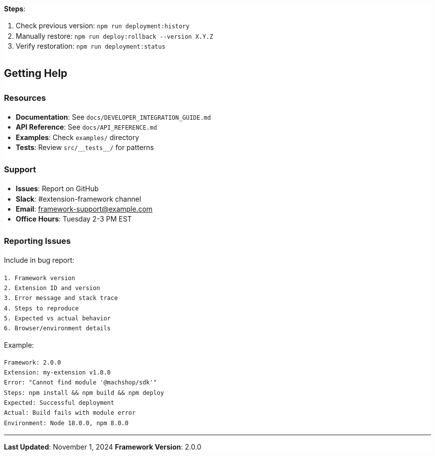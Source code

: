 **Steps**:
1. Check previous version: `npm run deployment:history`
2. Manually restore: `npm run deploy:rollback --version X.Y.Z`
3. Verify restoration: `npm run deployment:status`

## Getting Help

### Resources

- **Documentation**: See `docs/DEVELOPER_INTEGRATION_GUIDE.md`
- **API Reference**: See `docs/API_REFERENCE.md`
- **Examples**: Check `examples/` directory
- **Tests**: Review `src/__tests__/` for patterns

### Support

- **Issues**: Report on GitHub
- **Slack**: #extension-framework channel
- **Email**: framework-support@example.com
- **Office Hours**: Tuesday 2-3 PM EST

### Reporting Issues

Include in bug report:
```
1. Framework version
2. Extension ID and version
3. Error message and stack trace
4. Steps to reproduce
5. Expected vs actual behavior
6. Browser/environment details
```

Example:
```
Framework: 2.0.0
Extension: my-extension v1.0.0
Error: "Cannot find module '@machshop/sdk'"
Steps: npm install && npm build && npm deploy
Expected: Successful deployment
Actual: Build fails with module error
Environment: Node 18.0.0, npm 8.0.0
```

---

**Last Updated**: November 1, 2024
**Framework Version**: 2.0.0
